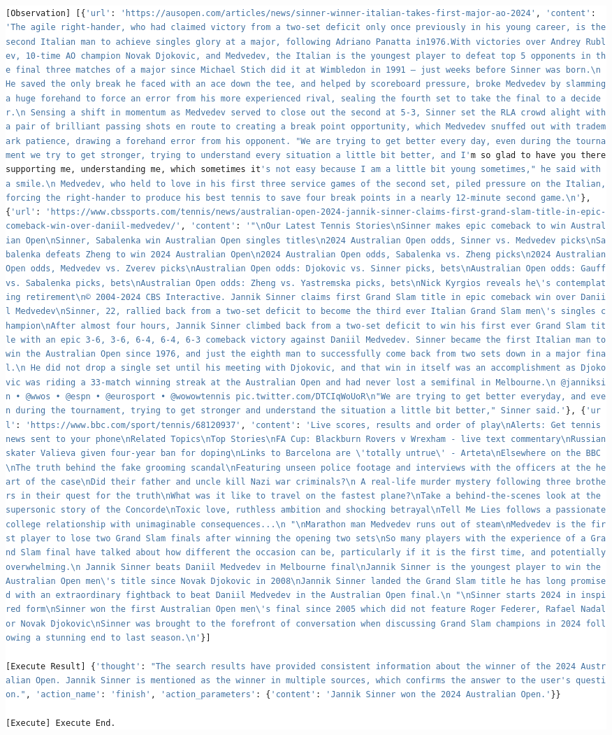 ```python
[Observation] [{'url': 'https://ausopen.com/articles/news/sinner-winner-italian-takes-first-major-ao-2024', 'content': 'The agile right-hander, who had claimed victory from a two-set deficit only once previously in his young career, is the second Italian man to achieve singles glory at a major, following Adriano Panatta in1976.With victories over Andrey Rublev, 10-time AO champion Novak Djokovic, and Medvedev, the Italian is the youngest player to defeat top 5 opponents in the final three matches of a major since Michael Stich did it at Wimbledon in 1991 – just weeks before Sinner was born.\n He saved the only break he faced with an ace down the tee, and helped by scoreboard pressure, broke Medvedev by slamming a huge forehand to force an error from his more experienced rival, sealing the fourth set to take the final to a decider.\n Sensing a shift in momentum as Medvedev served to close out the second at 5-3, Sinner set the RLA crowd alight with a pair of brilliant passing shots en route to creating a break point opportunity, which Medvedev snuffed out with trademark patience, drawing a forehand error from his opponent. "We are trying to get better every day, even during the tournament we try to get stronger, trying to understand every situation a little bit better, and I'm so glad to have you there supporting me, understanding me, which sometimes it's not easy because I am a little bit young sometimes," he said with a smile.\n Medvedev, who held to love in his first three service games of the second set, piled pressure on the Italian, forcing the right-hander to produce his best tennis to save four break points in a nearly 12-minute second game.\n'}, {'url': 'https://www.cbssports.com/tennis/news/australian-open-2024-jannik-sinner-claims-first-grand-slam-title-in-epic-comeback-win-over-daniil-medvedev/', 'content': '"\nOur Latest Tennis Stories\nSinner makes epic comeback to win Australian Open\nSinner, Sabalenka win Australian Open singles titles\n2024 Australian Open odds, Sinner vs. Medvedev picks\nSabalenka defeats Zheng to win 2024 Australian Open\n2024 Australian Open odds, Sabalenka vs. Zheng picks\n2024 Australian Open odds, Medvedev vs. Zverev picks\nAustralian Open odds: Djokovic vs. Sinner picks, bets\nAustralian Open odds: Gauff vs. Sabalenka picks, bets\nAustralian Open odds: Zheng vs. Yastremska picks, bets\nNick Kyrgios reveals he\'s contemplating retirement\n© 2004-2024 CBS Interactive. Jannik Sinner claims first Grand Slam title in epic comeback win over Daniil Medvedev\nSinner, 22, rallied back from a two-set deficit to become the third ever Italian Grand Slam men\'s singles champion\nAfter almost four hours, Jannik Sinner climbed back from a two-set deficit to win his first ever Grand Slam title with an epic 3-6, 3-6, 6-4, 6-4, 6-3 comeback victory against Daniil Medvedev. Sinner became the first Italian man to win the Australian Open since 1976, and just the eighth man to successfully come back from two sets down in a major final.\n He did not drop a single set until his meeting with Djokovic, and that win in itself was an accomplishment as Djokovic was riding a 33-match winning streak at the Australian Open and had never lost a semifinal in Melbourne.\n @janniksin • @wwos • @espn • @eurosport • @wowowtennis pic.twitter.com/DTCIqWoUoR\n"We are trying to get better everyday, and even during the tournament, trying to get stronger and understand the situation a little bit better," Sinner said.'}, {'url': 'https://www.bbc.com/sport/tennis/68120937', 'content': 'Live scores, results and order of play\nAlerts: Get tennis news sent to your phone\nRelated Topics\nTop Stories\nFA Cup: Blackburn Rovers v Wrexham - live text commentary\nRussian skater Valieva given four-year ban for doping\nLinks to Barcelona are \'totally untrue\' - Arteta\nElsewhere on the BBC\nThe truth behind the fake grooming scandal\nFeaturing unseen police footage and interviews with the officers at the heart of the case\nDid their father and uncle kill Nazi war criminals?\n A real-life murder mystery following three brothers in their quest for the truth\nWhat was it like to travel on the fastest plane?\nTake a behind-the-scenes look at the supersonic story of the Concorde\nToxic love, ruthless ambition and shocking betrayal\nTell Me Lies follows a passionate college relationship with unimaginable consequences...\n "\nMarathon man Medvedev runs out of steam\nMedvedev is the first player to lose two Grand Slam finals after winning the opening two sets\nSo many players with the experience of a Grand Slam final have talked about how different the occasion can be, particularly if it is the first time, and potentially overwhelming.\n Jannik Sinner beats Daniil Medvedev in Melbourne final\nJannik Sinner is the youngest player to win the Australian Open men\'s title since Novak Djokovic in 2008\nJannik Sinner landed the Grand Slam title he has long promised with an extraordinary fightback to beat Daniil Medvedev in the Australian Open final.\n "\nSinner starts 2024 in inspired form\nSinner won the first Australian Open men\'s final since 2005 which did not feature Roger Federer, Rafael Nadal or Novak Djokovic\nSinner was brought to the forefront of conversation when discussing Grand Slam champions in 2024 following a stunning end to last season.\n'}]

[Execute Result] {'thought': "The search results have provided consistent information about the winner of the 2024 Australian Open. Jannik Sinner is mentioned as the winner in multiple sources, which confirms the answer to the user's question.", 'action_name': 'finish', 'action_parameters': {'content': 'Jannik Sinner won the 2024 Australian Open.'}}

[Execute] Execute End.

```
